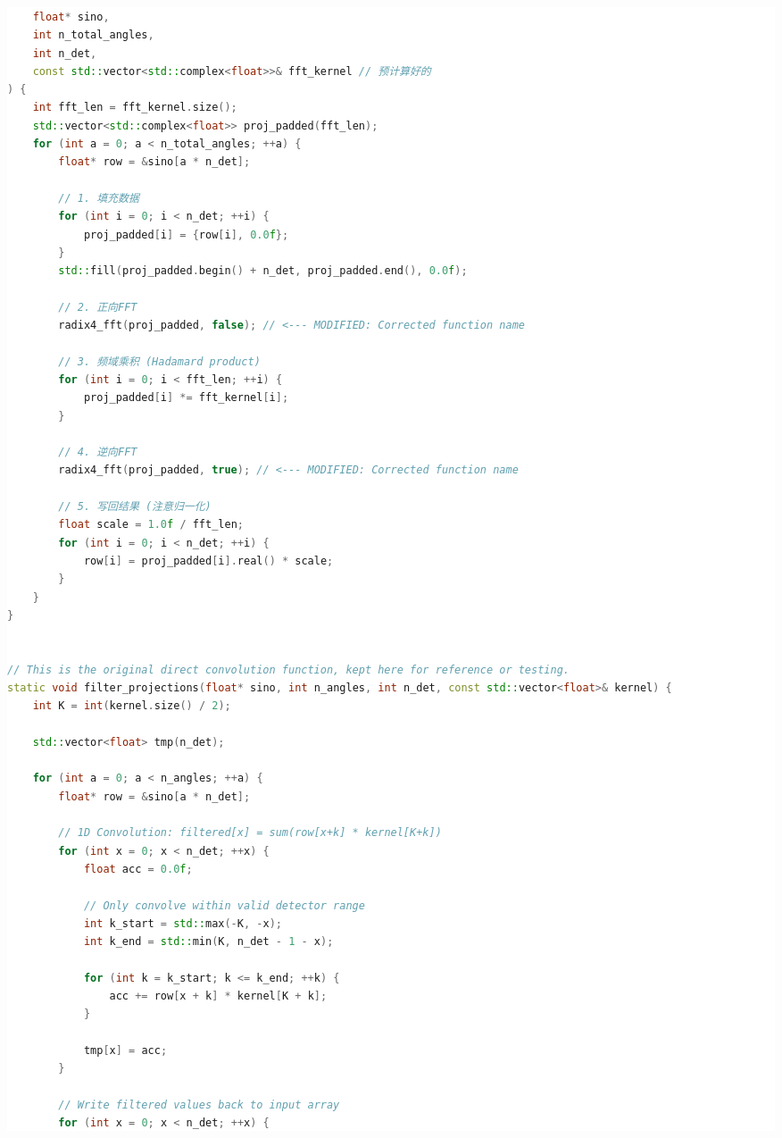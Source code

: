 ```cpp
    float* sino, 
    int n_total_angles, 
    int n_det, 
    const std::vector<std::complex<float>>& fft_kernel // 预计算好的
) {
    int fft_len = fft_kernel.size();
	std::vector<std::complex<float>> proj_padded(fft_len);
	for (int a = 0; a < n_total_angles; ++a) {
		float* row = &sino[a * n_det];

		// 1. 填充数据
		for (int i = 0; i < n_det; ++i) {
			proj_padded[i] = {row[i], 0.0f};
		}
		std::fill(proj_padded.begin() + n_det, proj_padded.end(), 0.0f);

		// 2. 正向FFT
		radix4_fft(proj_padded, false); // <--- MODIFIED: Corrected function name

		// 3. 频域乘积 (Hadamard product)
		for (int i = 0; i < fft_len; ++i) {
			proj_padded[i] *= fft_kernel[i];
		}

		// 4. 逆向FFT
		radix4_fft(proj_padded, true); // <--- MODIFIED: Corrected function name

		// 5. 写回结果 (注意归一化)
		float scale = 1.0f / fft_len;
		for (int i = 0; i < n_det; ++i) {
			row[i] = proj_padded[i].real() * scale;
		}
	}
}


// This is the original direct convolution function, kept here for reference or testing.
static void filter_projections(float* sino, int n_angles, int n_det, const std::vector<float>& kernel) {
    int K = int(kernel.size() / 2);

    std::vector<float> tmp(n_det);
    
    for (int a = 0; a < n_angles; ++a) {
        float* row = &sino[a * n_det];
        
        // 1D Convolution: filtered[x] = sum(row[x+k] * kernel[K+k])
        for (int x = 0; x < n_det; ++x) {
            float acc = 0.0f;
            
            // Only convolve within valid detector range
            int k_start = std::max(-K, -x);
            int k_end = std::min(K, n_det - 1 - x);
            
            for (int k = k_start; k <= k_end; ++k) {
                acc += row[x + k] * kernel[K + k];
            }
            
            tmp[x] = acc;
        }
        
        // Write filtered values back to input array
        for (int x = 0; x < n_det; ++x) {
```